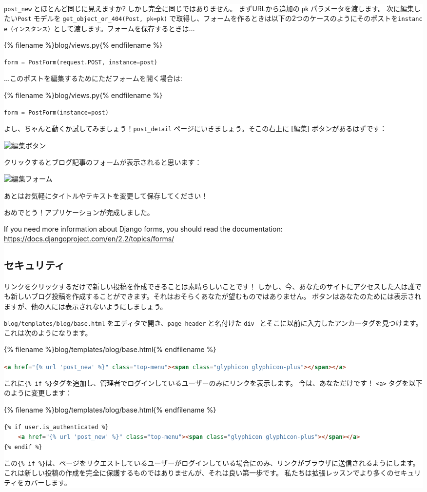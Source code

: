 `post_new` とほとんど同じに見えますか? しかし完全に同じではありません。 まずURLから追加の `pk` パラメータを渡します。 次に編集したい`Post` モデルを `get_object_or_404(Post, pk=pk)` で取得し、フォームを作るときは以下の2つのケースのようにそのポストを`instance（インスタンス）`として渡します。フォームを保存するときは…

{% filename %}blog/views.py{% endfilename %}

```python
form = PostForm(request.POST, instance=post)
```

…このポストを編集するためにただフォームを開く場合は:

{% filename %}blog/views.py{% endfilename %}

```python
form = PostForm(instance=post)
```

よし、ちゃんと動くか試してみましょう！`post_detail` ページにいきましょう。そこの右上に [編集] ボタンがあるはずです：

![編集ボタン](images/edit_button2.png)

クリックするとブログ記事のフォームが表示されると思います：

![編集フォーム](images/edit_form2.png)

あとはお気軽にタイトルやテキストを変更して保存してください！

おめでとう！アプリケーションが完成しました。

If you need more information about Django forms, you should read the documentation: https://docs.djangoproject.com/en/2.2/topics/forms/

## セキュリティ

リンクをクリックするだけで新しい投稿を作成できることは素晴らしいことです！ しかし、今、あなたのサイトにアクセスした人は誰でも新しいブログ投稿を作成することができます。それはおそらくあなたが望むものではありません。 ボタンはあなたのためには表示されますが、他の人には表示されないようにしましょう。

`blog/templates/blog/base.html` をエディタで開き、`page-header` と名付けた `div ` とそこに以前に入力したアンカータグを見つけます。 これは次のようになります。

{% filename %}blog/templates/blog/base.html{% endfilename %}

```html
<a href="{% url 'post_new' %}" class="top-menu"><span class="glyphicon glyphicon-plus"></span></a>
```

これに`{% if %}`タグを追加し、管理者でログインしているユーザーのみにリンクを表示します。 今は、あなただけです！ `<a>` タグを以下のように変更します：

{% filename %}blog/templates/blog/base.html{% endfilename %}

```html
{% if user.is_authenticated %}
    <a href="{% url 'post_new' %}" class="top-menu"><span class="glyphicon glyphicon-plus"></span></a>
{% endif %}
```

この`{% if %}`は、ページをリクエストしているユーザーがログインしている場合にのみ、リンクがブラウザに送信されるようにします。 これは新しい投稿の作成を完全に保護するものではありませんが、それは良い第一歩です。 私たちは拡張レッスンでより多くのセキュリティをカバーします。
